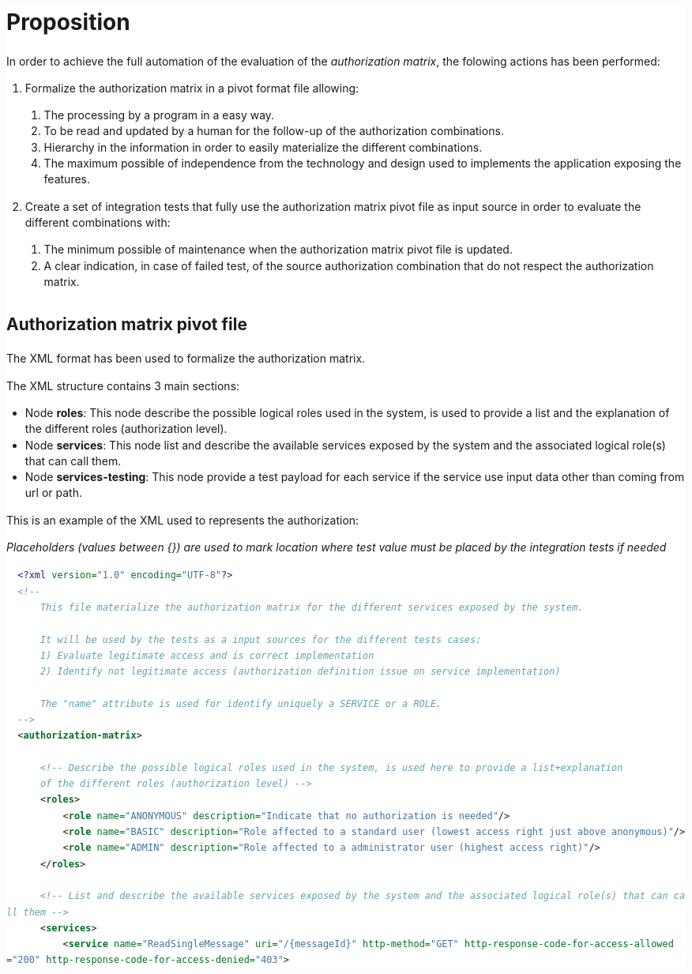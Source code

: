 Proposition
===========

In order to achieve the full automation of the evaluation of the *authorization matrix*, the folowing actions has been performed:

1.  Formalize the authorization matrix in a pivot format file allowing:
    1.  The processing by a program in a easy way.
    2.  To be read and updated by a human for the follow-up of the authorization combinations.
    3.  Hierarchy in the information in order to easily materialize the different combinations.
    4.  The maximum possible of independence from the technology and design used to implements the application exposing the features.

2.  Create a set of integration tests that fully use the authorization matrix pivot file as input source in order to evaluate the different combinations with:
    1.  The minimum possible of maintenance when the authorization matrix pivot file is updated.
    2.  A clear indication, in case of failed test, of the source authorization combination that do not respect the authorization matrix.

Authorization matrix pivot file
-------------------------------

The XML format has been used to formalize the authorization matrix.

The XML structure contains 3 main sections:

-   Node **roles**: This node describe the possible logical roles used in the system, is used to provide a list and the explanation of the different roles (authorization level).
-   Node **services**: This node list and describe the available services exposed by the system and the associated logical role(s) that can call them.
-   Node **services-testing**: This node provide a test payload for each service if the service use input data other than coming from url or path.

This is an example of the XML used to represents the authorization:

*Placeholders (values between {}) are used to mark location where test value must be placed by the integration tests if needed*

``` xml
  <?xml version="1.0" encoding="UTF-8"?>
  <!--
      This file materialize the authorization matrix for the different services exposed by the system.

      It will be used by the tests as a input sources for the different tests cases:
      1) Evaluate legitimate access and is correct implementation
      2) Identify not legitimate access (authorization definition issue on service implementation)

      The "name" attribute is used for identify uniquely a SERVICE or a ROLE.
  -->
  <authorization-matrix>

      <!-- Describe the possible logical roles used in the system, is used here to provide a list+explanation
      of the different roles (authorization level) -->
      <roles>
          <role name="ANONYMOUS" description="Indicate that no authorization is needed"/>
          <role name="BASIC" description="Role affected to a standard user (lowest access right just above anonymous)"/>
          <role name="ADMIN" description="Role affected to a administrator user (highest access right)"/>
      </roles>

      <!-- List and describe the available services exposed by the system and the associated logical role(s) that can call them -->
      <services>
          <service name="ReadSingleMessage" uri="/{messageId}" http-method="GET" http-response-code-for-access-allowed="200" http-response-code-for-access-denied="403">
```